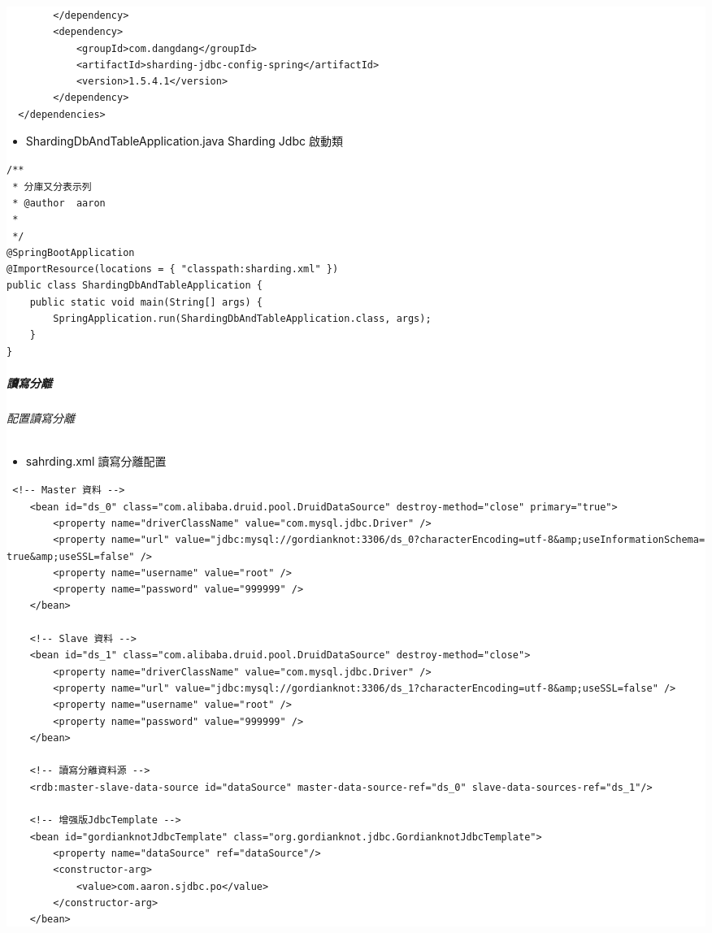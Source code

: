 ```
		</dependency>
		<dependency>
			<groupId>com.dangdang</groupId>
			<artifactId>sharding-jdbc-config-spring</artifactId>
			<version>1.5.4.1</version>
		</dependency>
  </dependencies>
```
- ShardingDbAndTableApplication.java Sharding Jdbc 啟動類
```
/**
 * 分庫又分表示列
 * @author  aaron
 *
 */
@SpringBootApplication
@ImportResource(locations = { "classpath:sharding.xml" })
public class ShardingDbAndTableApplication {
 	public static void main(String[] args) {
 		SpringApplication.run(ShardingDbAndTableApplication.class, args);
 	}
}
```

##### 讀寫分離

###### 配置讀寫分離
- sahrding.xml 讀寫分離配置
```
 <!-- Master 資料 -->
    <bean id="ds_0" class="com.alibaba.druid.pool.DruidDataSource" destroy-method="close" primary="true">
        <property name="driverClassName" value="com.mysql.jdbc.Driver" />
        <property name="url" value="jdbc:mysql://gordianknot:3306/ds_0?characterEncoding=utf-8&amp;useInformationSchema=true&amp;useSSL=false" />
        <property name="username" value="root" />
        <property name="password" value="999999" />
    </bean>
    
    <!-- Slave 資料 -->
    <bean id="ds_1" class="com.alibaba.druid.pool.DruidDataSource" destroy-method="close">
        <property name="driverClassName" value="com.mysql.jdbc.Driver" />
        <property name="url" value="jdbc:mysql://gordianknot:3306/ds_1?characterEncoding=utf-8&amp;useSSL=false" />
        <property name="username" value="root" />
        <property name="password" value="999999" />
    </bean>
    
    <!-- 讀寫分離資料源 -->
    <rdb:master-slave-data-source id="dataSource" master-data-source-ref="ds_0" slave-data-sources-ref="ds_1"/>
     
    <!-- 增强版JdbcTemplate -->
    <bean id="gordianknotJdbcTemplate" class="org.gordianknot.jdbc.GordianknotJdbcTemplate">
    	<property name="dataSource" ref="dataSource"/>
    	<constructor-arg>
    		<value>com.aaron.sjdbc.po</value>
    	</constructor-arg>
    </bean>
```
